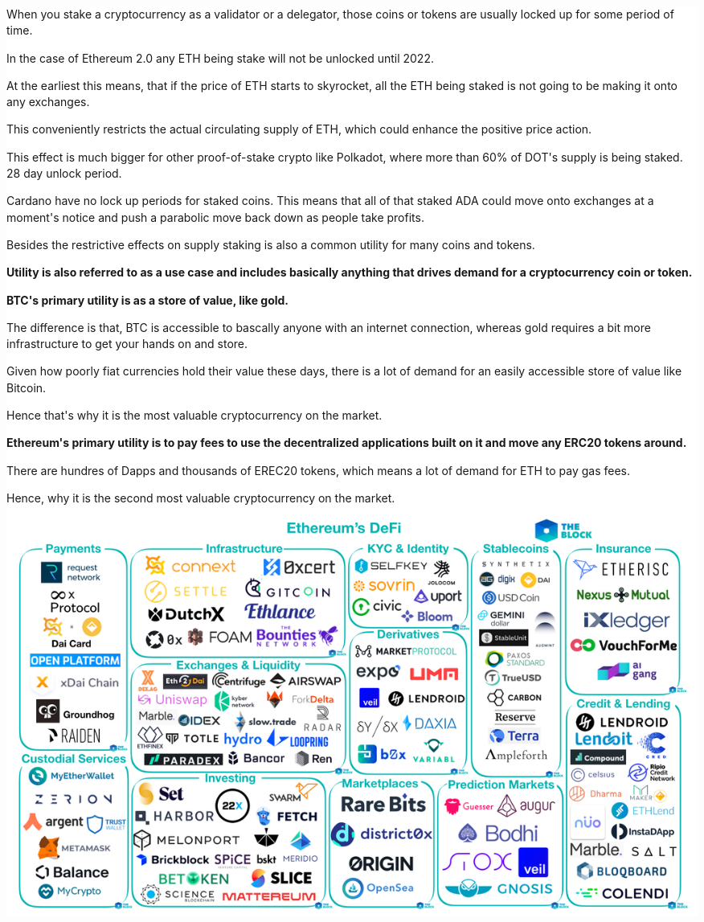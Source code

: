 When you stake a cryptocurrency as a validator or a delegator, those coins or tokens are usually locked up for some period of time.

In the case  of Ethereum 2.0 any ETH being stake will not be unlocked until 2022.

At the earliest this means, that if the price of ETH starts to skyrocket, all the ETH being staked is not going to be making it onto any exchanges.

This conveniently restricts the actual circulating supply of ETH, which could enhance the positive price action.

This effect is much bigger for other proof-of-stake crypto like Polkadot, where more than 60% of DOT's supply is being staked. 28 day unlock period.

Cardano have no lock up periods for staked coins. This means that all of that staked ADA could move onto exchanges at a moment's notice and push a parabolic move back down as people take profits.

Besides the restrictive effects on supply staking is also a common utility for many coins and tokens.

**Utility is also referred to as a use case and includes basically anything that drives demand for a cryptocurrency coin or token.**

**BTC's primary utility is as a store of value, like gold.**

The difference is that, BTC is accessible to bascally anyone with an internet connection, whereas gold requires a bit more infrastructure to get your hands on and store.

Given how poorly fiat currencies hold their value these days, there is a lot of demand for an easily accessible store of value like Bitcoin. 

Hence that's why it is the most valuable cryptocurrency on the market.

**Ethereum's primary utility is to pay fees to use the decentralized applications built on it and move any ERC20 tokens around.**

There are hundres of Dapps and thousands of EREC20 tokens, which means a lot of demand for ETH to pay gas fees.

Hence, why it is the second most valuable cryptocurrency on the market.

<center>
<img src="/images/posts/Cryptocurrency/tokenomics/8.png">
</center>
